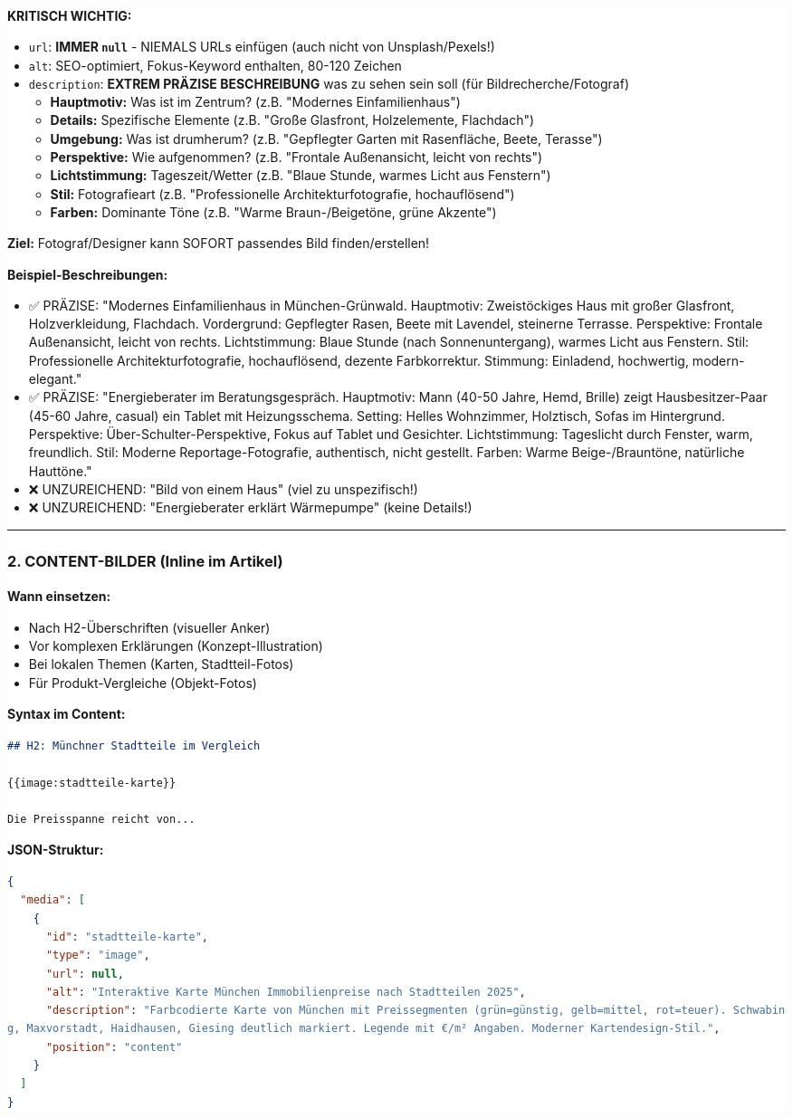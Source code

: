 **KRITISCH WICHTIG:**
- `url`: **IMMER `null`** - NIEMALS URLs einfügen (auch nicht von Unsplash/Pexels!)
- `alt`: SEO-optimiert, Fokus-Keyword enthalten, 80-120 Zeichen
- `description`: **EXTREM PRÄZISE BESCHREIBUNG** was zu sehen sein soll (für Bildrecherche/Fotograf)
  - **Hauptmotiv:** Was ist im Zentrum? (z.B. "Modernes Einfamilienhaus")
  - **Details:** Spezifische Elemente (z.B. "Große Glasfront, Holzelemente, Flachdach")
  - **Umgebung:** Was ist drumherum? (z.B. "Gepflegter Garten mit Rasenfläche, Beete, Terasse")
  - **Perspektive:** Wie aufgenommen? (z.B. "Frontale Außenansicht, leicht von rechts")
  - **Lichtstimmung:** Tageszeit/Wetter (z.B. "Blaue Stunde, warmes Licht aus Fenstern")
  - **Stil:** Fotografieart (z.B. "Professionelle Architekturfotografie, hochauflösend")
  - **Farben:** Dominante Töne (z.B. "Warme Braun-/Beigetöne, grüne Akzente")
  
**Ziel:** Fotograf/Designer kann SOFORT passendes Bild finden/erstellen!

**Beispiel-Beschreibungen:**
- ✅ PRÄZISE: "Modernes Einfamilienhaus in München-Grünwald. Hauptmotiv: Zweistöckiges Haus mit großer Glasfront, Holzverkleidung, Flachdach. Vordergrund: Gepflegter Rasen, Beete mit Lavendel, steinerne Terrasse. Perspektive: Frontale Außenansicht, leicht von rechts. Lichtstimmung: Blaue Stunde (nach Sonnenuntergang), warmes Licht aus Fenstern. Stil: Professionelle Architekturfotografie, hochauflösend, dezente Farbkorrektur. Stimmung: Einladend, hochwertig, modern-elegant."
- ✅ PRÄZISE: "Energieberater im Beratungsgespräch. Hauptmotiv: Mann (40-50 Jahre, Hemd, Brille) zeigt Hausbesitzer-Paar (45-60 Jahre, casual) ein Tablet mit Heizungsschema. Setting: Helles Wohnzimmer, Holztisch, Sofas im Hintergrund. Perspektive: Über-Schulter-Perspektive, Fokus auf Tablet und Gesichter. Lichtstimmung: Tageslicht durch Fenster, warm, freundlich. Stil: Moderne Reportage-Fotografie, authentisch, nicht gestellt. Farben: Warme Beige-/Brauntöne, natürliche Hauttöne."
- ❌ UNZUREICHEND: "Bild von einem Haus" (viel zu unspezifisch!)
- ❌ UNZUREICHEND: "Energieberater erklärt Wärmepumpe" (keine Details!)

---

### 2. CONTENT-BILDER (Inline im Artikel)

**Wann einsetzen:**
- Nach H2-Überschriften (visueller Anker)
- Vor komplexen Erklärungen (Konzept-Illustration)
- Bei lokalen Themen (Karten, Stadtteil-Fotos)
- Für Produkt-Vergleiche (Objekt-Fotos)

**Syntax im Content:**
```markdown
## H2: Münchner Stadtteile im Vergleich

{{image:stadtteile-karte}}

Die Preisspanne reicht von...
```

**JSON-Struktur:**
```json
{
  "media": [
    {
      "id": "stadtteile-karte",
      "type": "image",
      "url": null,
      "alt": "Interaktive Karte München Immobilienpreise nach Stadtteilen 2025",
      "description": "Farbcodierte Karte von München mit Preissegmenten (grün=günstig, gelb=mittel, rot=teuer). Schwabing, Maxvorstadt, Haidhausen, Giesing deutlich markiert. Legende mit €/m² Angaben. Moderner Kartendesign-Stil.",
      "position": "content"
    }
  ]
}
```

